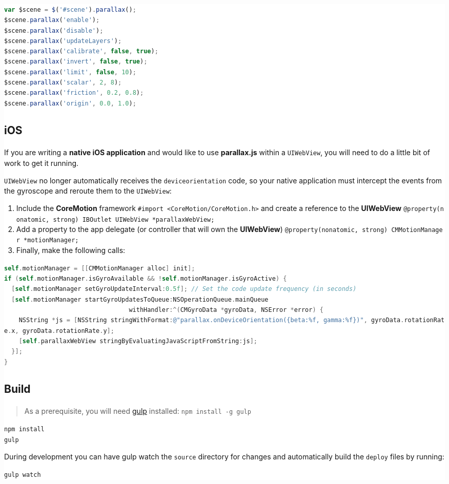 
```javascript
var $scene = $('#scene').parallax();
$scene.parallax('enable');
$scene.parallax('disable');
$scene.parallax('updateLayers');
$scene.parallax('calibrate', false, true);
$scene.parallax('invert', false, true);
$scene.parallax('limit', false, 10);
$scene.parallax('scalar', 2, 8);
$scene.parallax('friction', 0.2, 0.8);
$scene.parallax('origin', 0.0, 1.0);
```

## iOS

If you are writing a **native iOS application** and would like to use **parallax.js** within a `UIWebView`, you will need to do a little bit of work to get it running.

`UIWebView` no longer automatically receives the `deviceorientation` code, so your native application must intercept the events from the gyroscope and reroute them to the `UIWebView`:

1. Include the **CoreMotion** framework `#import <CoreMotion/CoreMotion.h>` and create a reference to the **UIWebView** `@property(nonatomic, strong) IBOutlet UIWebView *parallaxWebView;`
2. Add a property to the app delegate (or controller that will own the **UIWebView**) `@property(nonatomic, strong) CMMotionManager *motionManager;`
3. Finally, make the following calls:

```Objective-C
self.motionManager = [[CMMotionManager alloc] init];
if (self.motionManager.isGyroAvailable && !self.motionManager.isGyroActive) {
  [self.motionManager setGyroUpdateInterval:0.5f]; // Set the code update frequency (in seconds)
  [self.motionManager startGyroUpdatesToQueue:NSOperationQueue.mainQueue
                                  withHandler:^(CMGyroData *gyroData, NSError *error) {
    NSString *js = [NSString stringWithFormat:@"parallax.onDeviceOrientation({beta:%f, gamma:%f})", gyroData.rotationRate.x, gyroData.rotationRate.y];
    [self.parallaxWebView stringByEvaluatingJavaScriptFromString:js];
  }];
}
```

## Build

> As a prerequisite, you will need [gulp][gulp] installed: `npm install -g gulp`

```
npm install
gulp
```

During development you can have gulp watch the `source` directory for changes and automatically build the `deploy` files by running:

```
gulp watch
```


[demo]: http://wagerfield.github.com/parallax/
[twitter]: http://twitter.com/wagerfield
[mit]: http://www.opensource.org/licenses/mit-license.php
[jquery]: http://jquery.com/
[zepto]: http://zeptojs.com/
[gulp]: http://gulpjs.com/